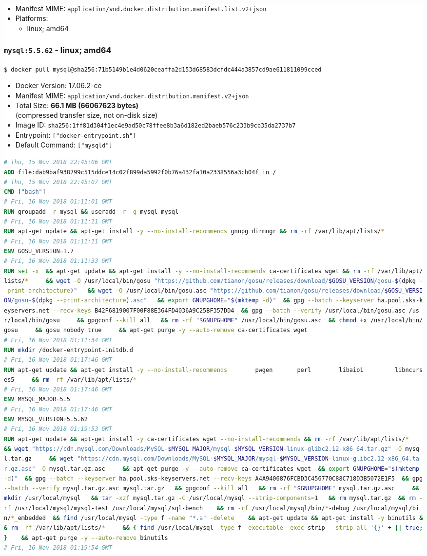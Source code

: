 -	Manifest MIME: `application/vnd.docker.distribution.manifest.list.v2+json`
-	Platforms:
	-	linux; amd64

### `mysql:5.5.62` - linux; amd64

```console
$ docker pull mysql@sha256:71b5149b1e4d0620ceaffa2d153d68583dcfdc444a3857cd9ae611811099cced
```

-	Docker Version: 17.06.2-ce
-	Manifest MIME: `application/vnd.docker.distribution.manifest.v2+json`
-	Total Size: **66.1 MB (66067623 bytes)**  
	(compressed transfer size, not on-disk size)
-	Image ID: `sha256:1ff81d304f1ec4e9ad50c78ffee8b3a6d182ed2baeb576c233b9cb35da2737b7`
-	Entrypoint: `["docker-entrypoint.sh"]`
-	Default Command: `["mysqld"]`

```dockerfile
# Thu, 15 Nov 2018 22:45:06 GMT
ADD file:dab9baf938799c515ddce14c02f899da5992f0b76a432fa10a2338556a3cb04f in / 
# Thu, 15 Nov 2018 22:45:07 GMT
CMD ["bash"]
# Fri, 16 Nov 2018 01:11:01 GMT
RUN groupadd -r mysql && useradd -r -g mysql mysql
# Fri, 16 Nov 2018 01:11:11 GMT
RUN apt-get update && apt-get install -y --no-install-recommends gnupg dirmngr && rm -rf /var/lib/apt/lists/*
# Fri, 16 Nov 2018 01:11:11 GMT
ENV GOSU_VERSION=1.7
# Fri, 16 Nov 2018 01:11:33 GMT
RUN set -x 	&& apt-get update && apt-get install -y --no-install-recommends ca-certificates wget && rm -rf /var/lib/apt/lists/* 	&& wget -O /usr/local/bin/gosu "https://github.com/tianon/gosu/releases/download/$GOSU_VERSION/gosu-$(dpkg --print-architecture)" 	&& wget -O /usr/local/bin/gosu.asc "https://github.com/tianon/gosu/releases/download/$GOSU_VERSION/gosu-$(dpkg --print-architecture).asc" 	&& export GNUPGHOME="$(mktemp -d)" 	&& gpg --batch --keyserver ha.pool.sks-keyservers.net --recv-keys B42F6819007F00F88E364FD4036A9C25BF357DD4 	&& gpg --batch --verify /usr/local/bin/gosu.asc /usr/local/bin/gosu 	&& gpgconf --kill all 	&& rm -rf "$GNUPGHOME" /usr/local/bin/gosu.asc 	&& chmod +x /usr/local/bin/gosu 	&& gosu nobody true 	&& apt-get purge -y --auto-remove ca-certificates wget
# Fri, 16 Nov 2018 01:11:34 GMT
RUN mkdir /docker-entrypoint-initdb.d
# Fri, 16 Nov 2018 01:17:46 GMT
RUN apt-get update && apt-get install -y --no-install-recommends 		pwgen 		perl 		libaio1 		libncurses5 	&& rm -rf /var/lib/apt/lists/*
# Fri, 16 Nov 2018 01:17:46 GMT
ENV MYSQL_MAJOR=5.5
# Fri, 16 Nov 2018 01:17:46 GMT
ENV MYSQL_VERSION=5.5.62
# Fri, 16 Nov 2018 01:19:53 GMT
RUN apt-get update && apt-get install -y ca-certificates wget --no-install-recommends && rm -rf /var/lib/apt/lists/* 	&& wget "https://cdn.mysql.com/Downloads/MySQL-$MYSQL_MAJOR/mysql-$MYSQL_VERSION-linux-glibc2.12-x86_64.tar.gz" -O mysql.tar.gz 	&& wget "https://cdn.mysql.com/Downloads/MySQL-$MYSQL_MAJOR/mysql-$MYSQL_VERSION-linux-glibc2.12-x86_64.tar.gz.asc" -O mysql.tar.gz.asc 	&& apt-get purge -y --auto-remove ca-certificates wget 	&& export GNUPGHOME="$(mktemp -d)" 	&& gpg --batch --keyserver ha.pool.sks-keyservers.net --recv-keys A4A9406876FCBD3C456770C88C718D3B5072E1F5 	&& gpg --batch --verify mysql.tar.gz.asc mysql.tar.gz 	&& gpgconf --kill all 	&& rm -rf "$GNUPGHOME" mysql.tar.gz.asc 	&& mkdir /usr/local/mysql 	&& tar -xzf mysql.tar.gz -C /usr/local/mysql --strip-components=1 	&& rm mysql.tar.gz 	&& rm -rf /usr/local/mysql/mysql-test /usr/local/mysql/sql-bench 	&& rm -rf /usr/local/mysql/bin/*-debug /usr/local/mysql/bin/*_embedded 	&& find /usr/local/mysql -type f -name "*.a" -delete 	&& apt-get update && apt-get install -y binutils && rm -rf /var/lib/apt/lists/* 	&& { find /usr/local/mysql -type f -executable -exec strip --strip-all '{}' + || true; } 	&& apt-get purge -y --auto-remove binutils
# Fri, 16 Nov 2018 01:19:54 GMT
```